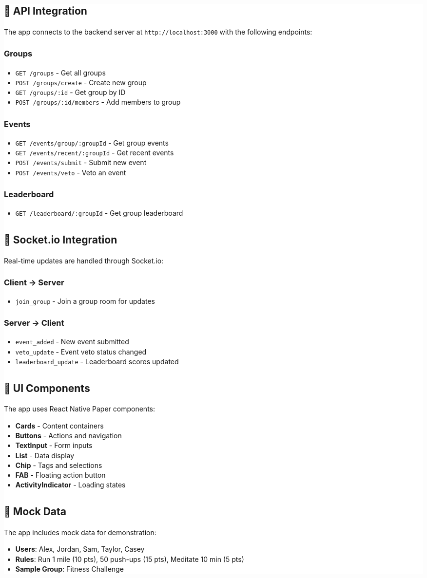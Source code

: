 ## 🔌 API Integration

The app connects to the backend server at `http://localhost:3000` with the following endpoints:

### Groups
- `GET /groups` - Get all groups
- `POST /groups/create` - Create new group
- `GET /groups/:id` - Get group by ID
- `POST /groups/:id/members` - Add members to group

### Events
- `GET /events/group/:groupId` - Get group events
- `GET /events/recent/:groupId` - Get recent events
- `POST /events/submit` - Submit new event
- `POST /events/veto` - Veto an event

### Leaderboard
- `GET /leaderboard/:groupId` - Get group leaderboard

## 🔌 Socket.io Integration

Real-time updates are handled through Socket.io:

### Client → Server
- `join_group` - Join a group room for updates

### Server → Client
- `event_added` - New event submitted
- `veto_update` - Event veto status changed
- `leaderboard_update` - Leaderboard scores updated

## 🎨 UI Components

The app uses React Native Paper components:
- **Cards** - Content containers
- **Buttons** - Actions and navigation
- **TextInput** - Form inputs
- **List** - Data display
- **Chip** - Tags and selections
- **FAB** - Floating action button
- **ActivityIndicator** - Loading states

## 🧪 Mock Data

The app includes mock data for demonstration:
- **Users**: Alex, Jordan, Sam, Taylor, Casey
- **Rules**: Run 1 mile (10 pts), 50 push-ups (15 pts), Meditate 10 min (5 pts)
- **Sample Group**: Fitness Challenge
